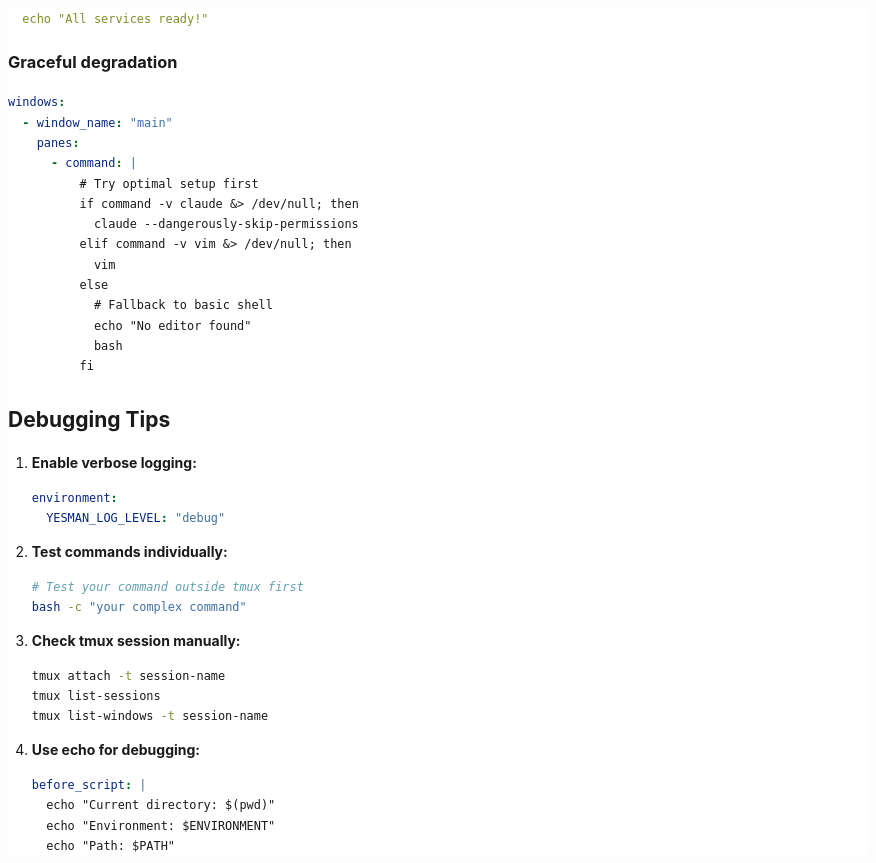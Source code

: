 ```yaml
  echo "All services ready!"
```

### Graceful degradation
```yaml
windows:
  - window_name: "main"
    panes:
      - command: |
          # Try optimal setup first
          if command -v claude &> /dev/null; then
            claude --dangerously-skip-permissions
          elif command -v vim &> /dev/null; then
            vim
          else
            # Fallback to basic shell
            echo "No editor found"
            bash
          fi
```

## Debugging Tips

1. **Enable verbose logging:**
   ```yaml
   environment:
     YESMAN_LOG_LEVEL: "debug"
   ```

2. **Test commands individually:**
   ```bash
   # Test your command outside tmux first
   bash -c "your complex command"
   ```

3. **Check tmux session manually:**
   ```bash
   tmux attach -t session-name
   tmux list-sessions
   tmux list-windows -t session-name
   ```

4. **Use echo for debugging:**
   ```yaml
   before_script: |
     echo "Current directory: $(pwd)"
     echo "Environment: $ENVIRONMENT"
     echo "Path: $PATH"
   ```
